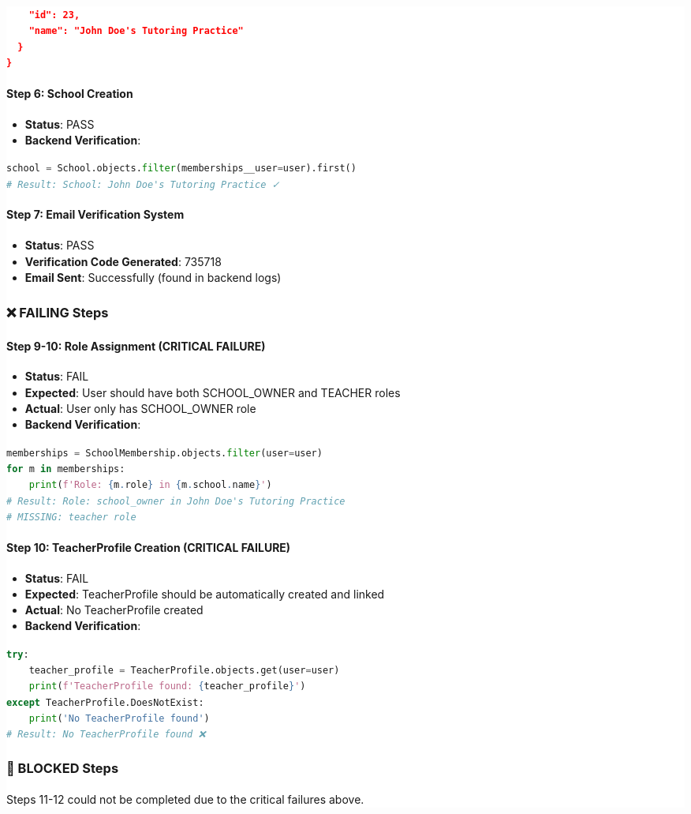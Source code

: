 ```json
    "id": 23,
    "name": "John Doe's Tutoring Practice"
  }
}
```

#### Step 6: School Creation
- **Status**: PASS
- **Backend Verification**:
```python
school = School.objects.filter(memberships__user=user).first()
# Result: School: John Doe's Tutoring Practice ✓
```

#### Step 7: Email Verification System
- **Status**: PASS
- **Verification Code Generated**: 735718
- **Email Sent**: Successfully (found in backend logs)

### ❌ FAILING Steps

#### Step 9-10: Role Assignment (CRITICAL FAILURE)
- **Status**: FAIL
- **Expected**: User should have both SCHOOL_OWNER and TEACHER roles
- **Actual**: User only has SCHOOL_OWNER role
- **Backend Verification**:
```python
memberships = SchoolMembership.objects.filter(user=user)
for m in memberships:
    print(f'Role: {m.role} in {m.school.name}')
# Result: Role: school_owner in John Doe's Tutoring Practice
# MISSING: teacher role
```

#### Step 10: TeacherProfile Creation (CRITICAL FAILURE)
- **Status**: FAIL
- **Expected**: TeacherProfile should be automatically created and linked
- **Actual**: No TeacherProfile created
- **Backend Verification**:
```python
try:
    teacher_profile = TeacherProfile.objects.get(user=user)
    print(f'TeacherProfile found: {teacher_profile}')
except TeacherProfile.DoesNotExist:
    print('No TeacherProfile found')
# Result: No TeacherProfile found ❌
```

### 🚫 BLOCKED Steps

Steps 11-12 could not be completed due to the critical failures above.
